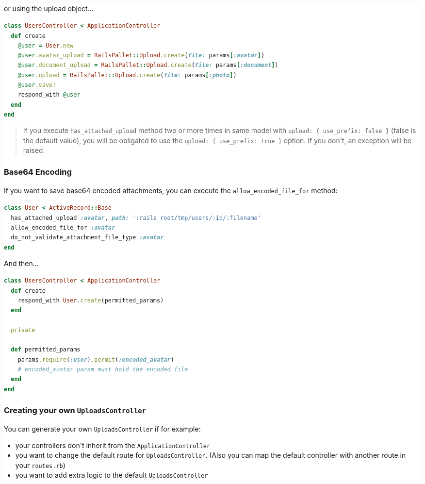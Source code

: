 or using the upload object...

```ruby
class UsersController < ApplicationController
  def create
    @user = User.new
    @user.avatar_upload = RailsPallet::Upload.create(file: params[:avatar])
    @user.document_upload = RailsPallet::Upload.create(file: params[:document])
    @user.upload = RailsPallet::Upload.create(file: params[:photo])
    @user.save!
    respond_with @user
  end
end
```

> If you execute `has_attached_upload` method two or more times in same model with `upload: { use_prefix: false }` (false is the default value), you will be obligated to use the `upload: { use_prefix: true }` option. If you don't, an exception will be raised.

### Base64 Encoding

If you want to save base64 encoded attachments, you can execute the `allow_encoded_file_for` method:

```ruby
class User < ActiveRecord::Base
  has_attached_upload :avatar, path: ':rails_root/tmp/users/:id/:filename'
  allow_encoded_file_for :avatar
  do_not_validate_attachment_file_type :avatar
end
```

And then...

```ruby
class UsersController < ApplicationController
  def create
    respond_with User.create(permitted_params)
  end

  private

  def permitted_params
    params.require(:user).permit(:encoded_avatar)
    # encoded_avatar param must hold the encoded file
  end
end
```

### Creating your own `UploadsController`

You can generate your own `UploadsController` if for example:

* your controllers don't inherit from the `ApplicationController`
* you want to change the default route for `UploadsController`. (Also you can map the default controller with another route in your `routes.rb`)
* you want to add extra logic to the default `UploadsController`
